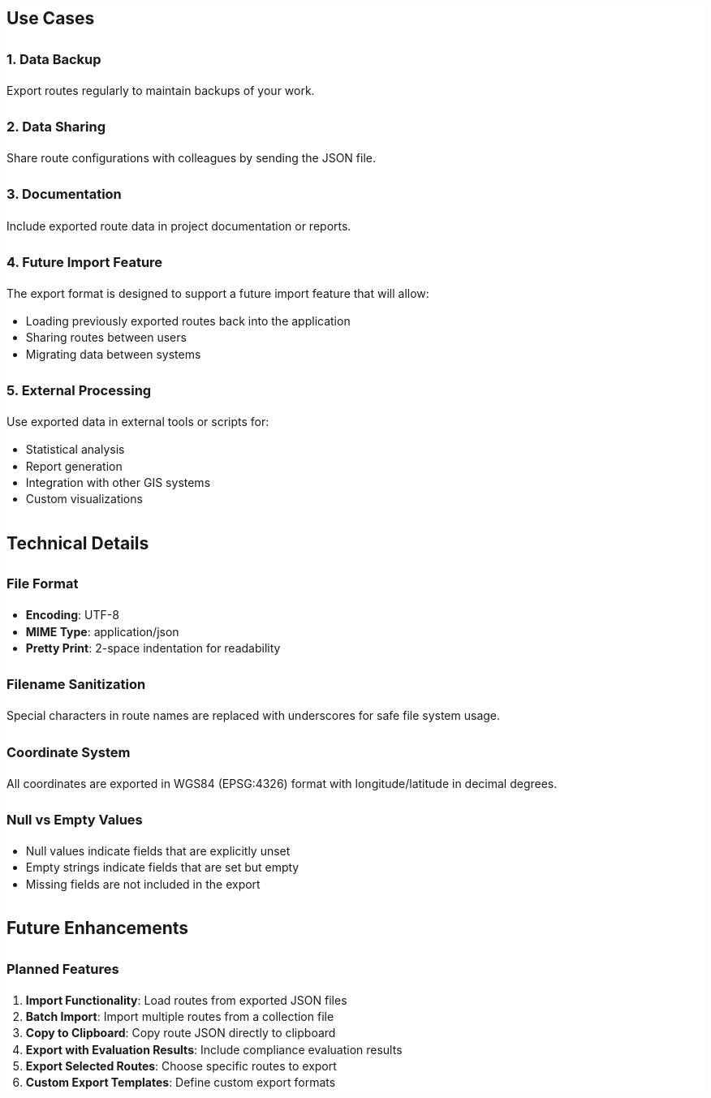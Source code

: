 ## Use Cases

### 1. Data Backup
Export routes regularly to maintain backups of your work.

### 2. Data Sharing
Share route configurations with colleagues by sending the JSON file.

### 3. Documentation
Include exported route data in project documentation or reports.

### 4. Future Import Feature
The export format is designed to support a future import feature that will allow:
- Loading previously exported routes back into the application
- Sharing routes between users
- Migrating data between systems

### 5. External Processing
Use exported data in external tools or scripts for:
- Statistical analysis
- Report generation
- Integration with other GIS systems
- Custom visualizations

## Technical Details

### File Format
- **Encoding**: UTF-8
- **MIME Type**: application/json
- **Pretty Print**: 2-space indentation for readability

### Filename Sanitization
Special characters in route names are replaced with underscores for safe file system usage.

### Coordinate System
All coordinates are exported in WGS84 (EPSG:4326) format with longitude/latitude in decimal degrees.

### Null vs Empty Values
- Null values indicate fields that are explicitly unset
- Empty strings indicate fields that are set but empty
- Missing fields are not included in the export

## Future Enhancements

### Planned Features
1. **Import Functionality**: Load routes from exported JSON files
2. **Batch Import**: Import multiple routes from a collection file
3. **Copy to Clipboard**: Copy route JSON directly to clipboard
4. **Export with Evaluation Results**: Include compliance evaluation results
5. **Export Selected Routes**: Choose specific routes to export
6. **Custom Export Templates**: Define custom export formats
